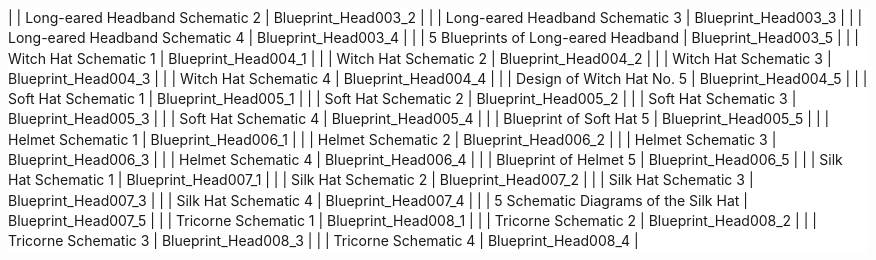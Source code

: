| <GetImageByName imageName="T_itemicon_Material_Blueprint"/>                    | Long-eared Headband Schematic 2                              | Blueprint_Head003_2                                          |
| <GetImageByName imageName="T_itemicon_Material_Blueprint"/>                    | Long-eared Headband Schematic 3                              | Blueprint_Head003_3                                          |
| <GetImageByName imageName="T_itemicon_Material_Blueprint"/>                    | Long-eared Headband Schematic 4                              | Blueprint_Head003_4                                          |
| <GetImageByName imageName="T_itemicon_Material_Blueprint"/>                    | 5 Blueprints of Long-eared Headband                          | Blueprint_Head003_5                                          |
| <GetImageByName imageName="T_itemicon_Material_Blueprint"/>                    | Witch Hat Schematic 1                                        | Blueprint_Head004_1                                          |
| <GetImageByName imageName="T_itemicon_Material_Blueprint"/>                    | Witch Hat Schematic 2                                        | Blueprint_Head004_2                                          |
| <GetImageByName imageName="T_itemicon_Material_Blueprint"/>                    | Witch Hat Schematic 3                                        | Blueprint_Head004_3                                          |
| <GetImageByName imageName="T_itemicon_Material_Blueprint"/>                    | Witch Hat Schematic 4                                        | Blueprint_Head004_4                                          |
| <GetImageByName imageName="T_itemicon_Material_Blueprint"/>                    | Design of Witch Hat No. 5                                    | Blueprint_Head004_5                                          |
| <GetImageByName imageName="T_itemicon_Material_Blueprint"/>                    | Soft Hat Schematic 1                                         | Blueprint_Head005_1                                          |
| <GetImageByName imageName="T_itemicon_Material_Blueprint"/>                    | Soft Hat Schematic 2                                         | Blueprint_Head005_2                                          |
| <GetImageByName imageName="T_itemicon_Material_Blueprint"/>                    | Soft Hat Schematic 3                                         | Blueprint_Head005_3                                          |
| <GetImageByName imageName="T_itemicon_Material_Blueprint"/>                    | Soft Hat Schematic 4                                         | Blueprint_Head005_4                                          |
| <GetImageByName imageName="T_itemicon_Material_Blueprint"/>                    | Blueprint of Soft Hat 5                                      | Blueprint_Head005_5                                          |
| <GetImageByName imageName="T_itemicon_Material_Blueprint"/>                    | Helmet Schematic 1                                           | Blueprint_Head006_1                                          |
| <GetImageByName imageName="T_itemicon_Material_Blueprint"/>                    | Helmet Schematic 2                                           | Blueprint_Head006_2                                          |
| <GetImageByName imageName="T_itemicon_Material_Blueprint"/>                    | Helmet Schematic 3                                           | Blueprint_Head006_3                                          |
| <GetImageByName imageName="T_itemicon_Material_Blueprint"/>                    | Helmet Schematic 4                                           | Blueprint_Head006_4                                          |
| <GetImageByName imageName="T_itemicon_Material_Blueprint"/>                    | Blueprint of Helmet 5                                        | Blueprint_Head006_5                                          |
| <GetImageByName imageName="T_itemicon_Material_Blueprint"/>                    | Silk Hat Schematic 1                                         | Blueprint_Head007_1                                          |
| <GetImageByName imageName="T_itemicon_Material_Blueprint"/>                    | Silk Hat Schematic 2                                         | Blueprint_Head007_2                                          |
| <GetImageByName imageName="T_itemicon_Material_Blueprint"/>                    | Silk Hat Schematic 3                                         | Blueprint_Head007_3                                          |
| <GetImageByName imageName="T_itemicon_Material_Blueprint"/>                    | Silk Hat Schematic 4                                         | Blueprint_Head007_4                                          |
| <GetImageByName imageName="T_itemicon_Material_Blueprint"/>                    | 5 Schematic Diagrams of the Silk Hat                         | Blueprint_Head007_5                                          |
| <GetImageByName imageName="T_itemicon_Material_Blueprint"/>                    | Tricorne Schematic 1                                         | Blueprint_Head008_1                                          |
| <GetImageByName imageName="T_itemicon_Material_Blueprint"/>                    | Tricorne Schematic 2                                         | Blueprint_Head008_2                                          |
| <GetImageByName imageName="T_itemicon_Material_Blueprint"/>                    | Tricorne Schematic 3                                         | Blueprint_Head008_3                                          |
| <GetImageByName imageName="T_itemicon_Material_Blueprint"/>                    | Tricorne Schematic 4                                         | Blueprint_Head008_4                                          |